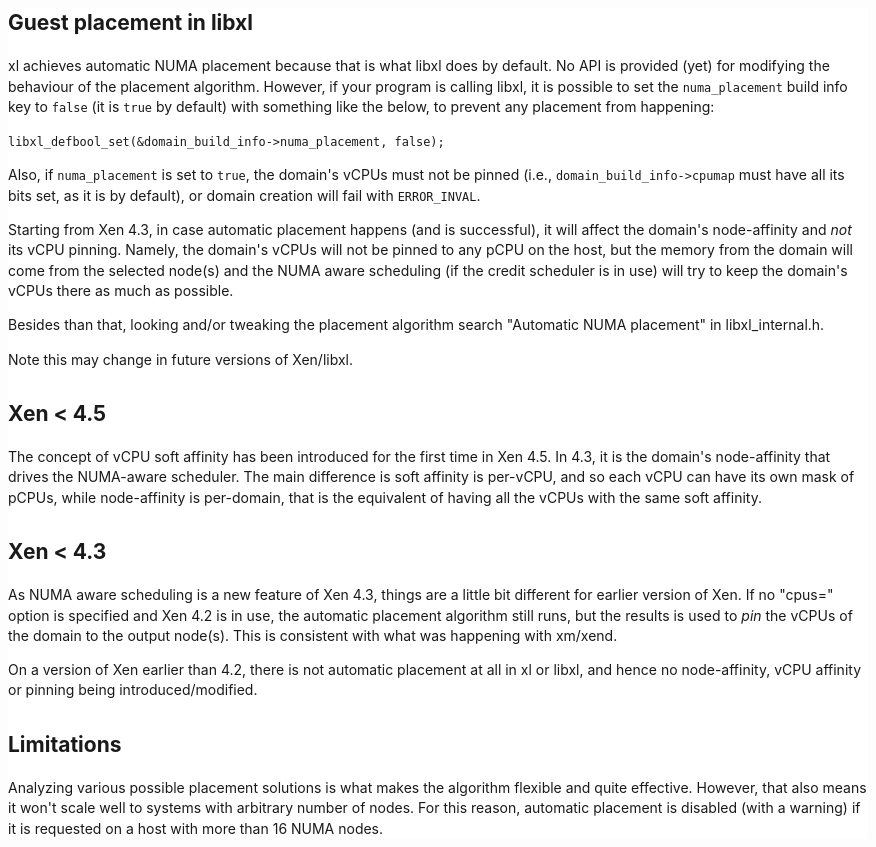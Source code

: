 ## Guest placement in libxl ##

xl achieves automatic NUMA placement because that is what libxl does
by default. No API is provided (yet) for modifying the behaviour of
the placement algorithm. However, if your program is calling libxl,
it is possible to set the `numa_placement` build info key to `false`
(it is `true` by default) with something like the below, to prevent
any placement from happening:

    libxl_defbool_set(&domain_build_info->numa_placement, false);

Also, if `numa_placement` is set to `true`, the domain's vCPUs must
not be pinned (i.e., `domain_build_info->cpumap` must have all its
bits set, as it is by default), or domain creation will fail with
`ERROR_INVAL`.

Starting from Xen 4.3, in case automatic placement happens (and is
successful), it will affect the domain's node-affinity and _not_ its
vCPU pinning. Namely, the domain's vCPUs will not be pinned to any
pCPU on the host, but the memory from the domain will come from the
selected node(s) and the NUMA aware scheduling (if the credit scheduler
is in use) will try to keep the domain's vCPUs there as much as possible.

Besides than that, looking and/or tweaking the placement algorithm
search "Automatic NUMA placement" in libxl\_internal.h.

Note this may change in future versions of Xen/libxl.

## Xen < 4.5 ##

The concept of vCPU soft affinity has been introduced for the first time
in Xen 4.5. In 4.3, it is the domain's node-affinity that drives the
NUMA-aware scheduler. The main difference is soft affinity is per-vCPU,
and so each vCPU can have its own mask of pCPUs, while node-affinity is
per-domain, that is the equivalent of having all the vCPUs with the same
soft affinity.

## Xen < 4.3 ##

As NUMA aware scheduling is a new feature of Xen 4.3, things are a little
bit different for earlier version of Xen. If no "cpus=" option is specified
and Xen 4.2 is in use, the automatic placement algorithm still runs, but
the results is used to _pin_ the vCPUs of the domain to the output node(s).
This is consistent with what was happening with xm/xend.

On a version of Xen earlier than 4.2, there is not automatic placement at
all in xl or libxl, and hence no node-affinity, vCPU affinity or pinning
being introduced/modified.

## Limitations ##

Analyzing various possible placement solutions is what makes the
algorithm flexible and quite effective. However, that also means
it won't scale well to systems with arbitrary number of nodes.
For this reason, automatic placement is disabled (with a warning)
if it is requested on a host with more than 16 NUMA nodes.

[numa_intro]: http://wiki.xen.org/wiki/Xen_NUMA_Introduction
[cpupools_howto]: http://wiki.xen.org/wiki/Cpupools_Howto
